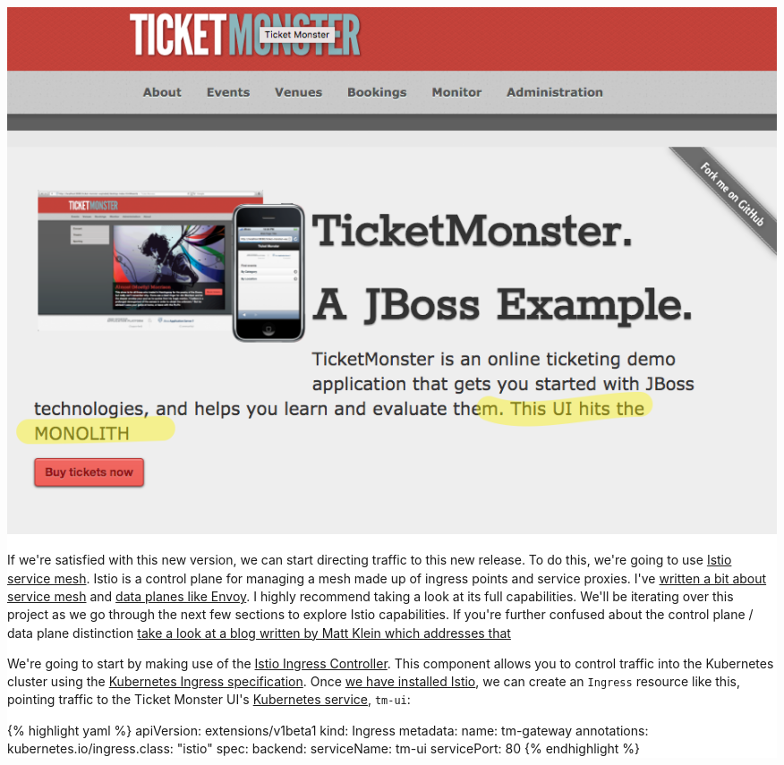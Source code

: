 ![](/images/decomp2/tm-monolith-ui-v1.png)

If we're satisfied with this new version, we can start directing traffic to this new release. To do this, we're going to use [Istio service mesh](http://istio.io). Istio is a control plane for managing a mesh made up of ingress points and service proxies. I've [written a bit about service mesh](http://blog.christianposta.com/microservices/application-network-functions-with-esbs-api-management-and-now-service-mesh/) and [data planes like Envoy](http://blog.christianposta.com/microservices/00-microservices-patterns-with-envoy-proxy-series/). I highly recommend taking a look at its full capabilities. We'll be iterating over this project as we go through the next few sections to explore Istio capabilities. If you're further confused about the control plane / data plane distinction [take a look at a blog written by Matt Klein which addresses that](https://medium.com/@mattklein123/service-mesh-data-plane-vs-control-plane-2774e720f7fc)


We're going to start by making use of the [Istio Ingress Controller](https://istio.io/docs/tasks/traffic-management/ingress.html). This component allows you to control traffic into the Kubernetes cluster using the [Kubernetes Ingress specification](https://kubernetes.io/docs/concepts/services-networking/ingress/). Once [we have installed Istio](https://istio.io/docs/setup/kubernetes/quick-start.html), we can create an `Ingress` resource like this, pointing traffic to the Ticket Monster UI's [Kubernetes service](https://kubernetes.io/docs/concepts/services-networking/service/), `tm-ui`:

{% highlight yaml %}
apiVersion: extensions/v1beta1
kind: Ingress
metadata:
  name: tm-gateway
  annotations:
    kubernetes.io/ingress.class: "istio"
spec:
  backend:
    serviceName: tm-ui
    servicePort: 80
{% endhighlight %}
